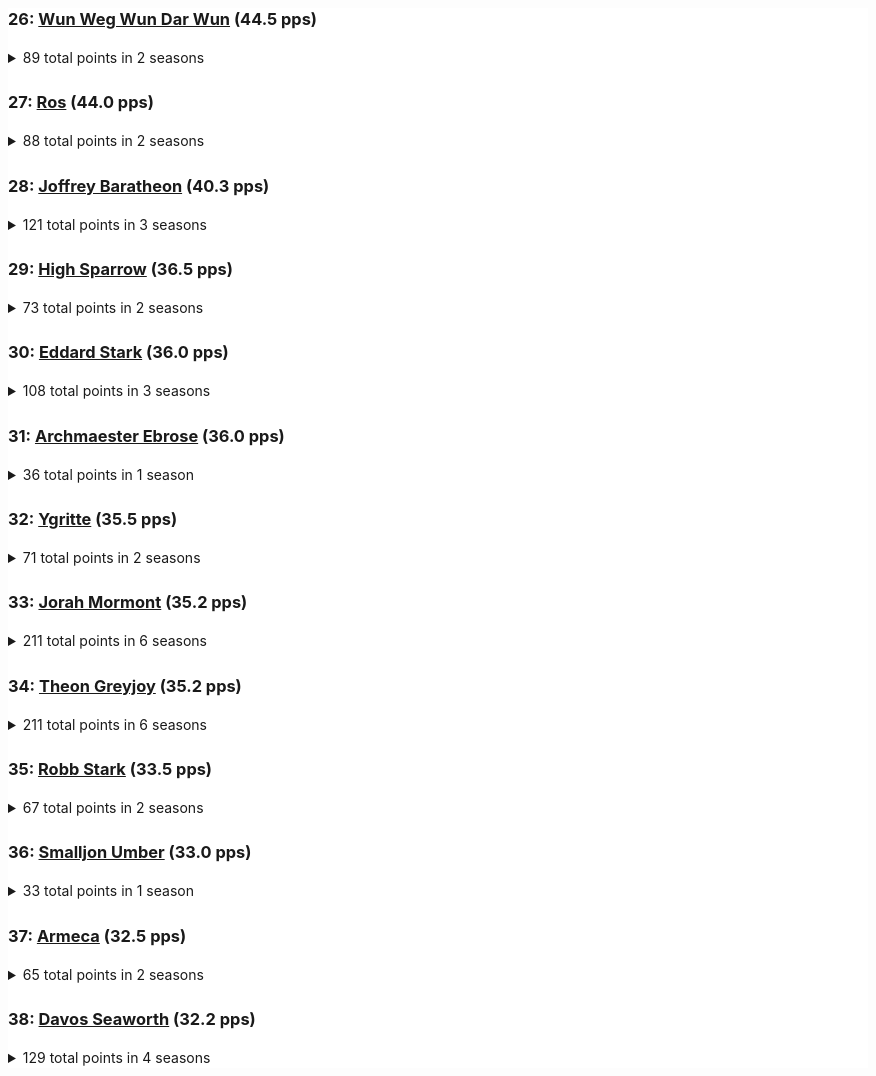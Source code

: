 ### 26: [Wun Weg Wun Dar Wun](https://fantasora.com/char/211) (44.5 pps)
<details><summary> 89 total points in 2 seasons </summary></details>

### 27: [Ros](https://fantasora.com/char/106) (44.0 pps)
<details><summary> 88 total points in 2 seasons </summary></details>

### 28: [Joffrey Baratheon](https://fantasora.com/char/21) (40.3 pps)
<details><summary> 121 total points in 3 seasons </summary></details>

### 29: [High Sparrow](https://fantasora.com/char/192) (36.5 pps)
<details><summary> 73 total points in 2 seasons </summary></details>

### 30: [Eddard Stark](https://fantasora.com/char/1) (36.0 pps)
<details><summary> 108 total points in 3 seasons </summary></details>

### 31: [Archmaester Ebrose](https://fantasora.com/char/263) (36.0 pps)
<details><summary> 36 total points in 1 season </summary></details>

### 32: [Ygritte](https://fantasora.com/char/65) (35.5 pps)
<details><summary> 71 total points in 2 seasons </summary></details>

### 33: [Jorah Mormont](https://fantasora.com/char/32) (35.2 pps)
<details><summary> 211 total points in 6 seasons </summary></details>

### 34: [Theon Greyjoy](https://fantasora.com/char/61) (35.2 pps)
<details><summary> 211 total points in 6 seasons </summary></details>

### 35: [Robb Stark](https://fantasora.com/char/2) (33.5 pps)
<details><summary> 67 total points in 2 seasons </summary></details>

### 36: [Smalljon Umber](https://fantasora.com/char/230) (33.0 pps)
<details><summary> 33 total points in 1 season </summary></details>

### 37: [Armeca](https://fantasora.com/char/153) (32.5 pps)
<details><summary> 65 total points in 2 seasons </summary></details>

### 38: [Davos Seaworth](https://fantasora.com/char/50) (32.2 pps)
<details><summary> 129 total points in 4 seasons </summary></details>
